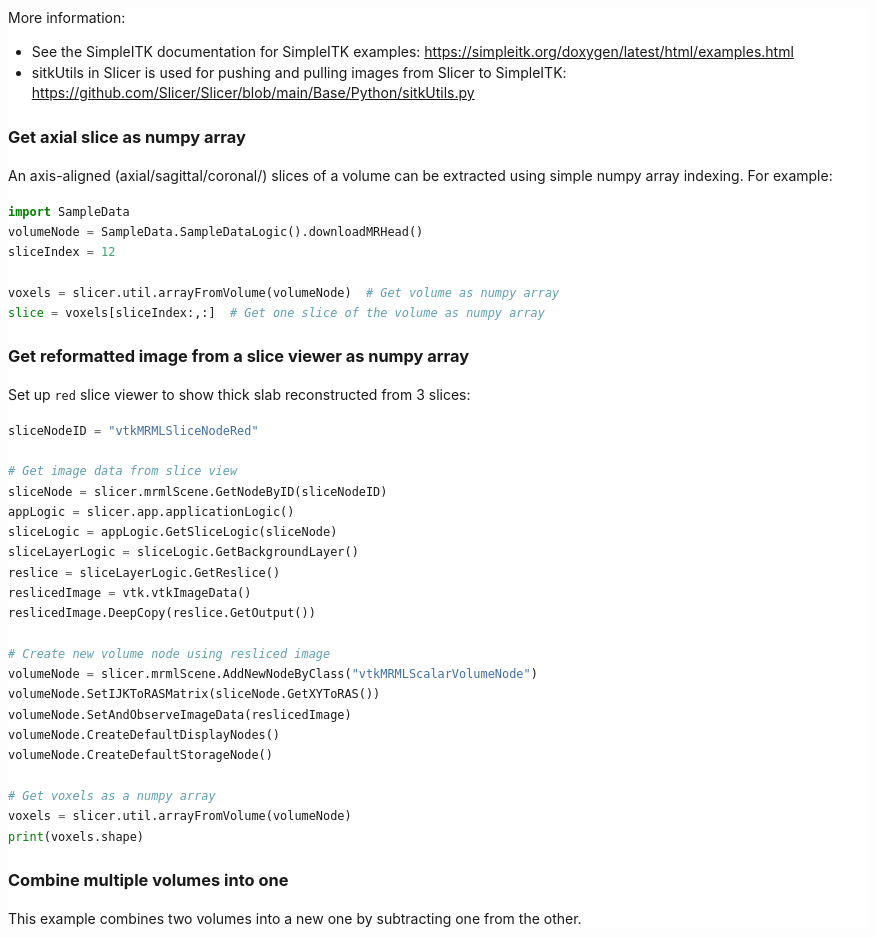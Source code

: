 More information:

- See the SimpleITK documentation for SimpleITK examples: https://simpleitk.org/doxygen/latest/html/examples.html
- sitkUtils in Slicer is used for pushing and pulling images from Slicer to SimpleITK: https://github.com/Slicer/Slicer/blob/main/Base/Python/sitkUtils.py

### Get axial slice as numpy array

An axis-aligned (axial/sagittal/coronal/) slices of a volume can be extracted using simple numpy array indexing. For example:

```python
import SampleData
volumeNode = SampleData.SampleDataLogic().downloadMRHead()
sliceIndex = 12

voxels = slicer.util.arrayFromVolume(volumeNode)  # Get volume as numpy array
slice = voxels[sliceIndex:,:]  # Get one slice of the volume as numpy array
```

### Get reformatted image from a slice viewer as numpy array

Set up `red` slice viewer to show thick slab reconstructed from 3 slices:

```python
sliceNodeID = "vtkMRMLSliceNodeRed"

# Get image data from slice view
sliceNode = slicer.mrmlScene.GetNodeByID(sliceNodeID)
appLogic = slicer.app.applicationLogic()
sliceLogic = appLogic.GetSliceLogic(sliceNode)
sliceLayerLogic = sliceLogic.GetBackgroundLayer()
reslice = sliceLayerLogic.GetReslice()
reslicedImage = vtk.vtkImageData()
reslicedImage.DeepCopy(reslice.GetOutput())

# Create new volume node using resliced image
volumeNode = slicer.mrmlScene.AddNewNodeByClass("vtkMRMLScalarVolumeNode")
volumeNode.SetIJKToRASMatrix(sliceNode.GetXYToRAS())
volumeNode.SetAndObserveImageData(reslicedImage)
volumeNode.CreateDefaultDisplayNodes()
volumeNode.CreateDefaultStorageNode()

# Get voxels as a numpy array
voxels = slicer.util.arrayFromVolume(volumeNode)
print(voxels.shape)
```

### Combine multiple volumes into one

This example combines two volumes into a new one by subtracting one from the other.
